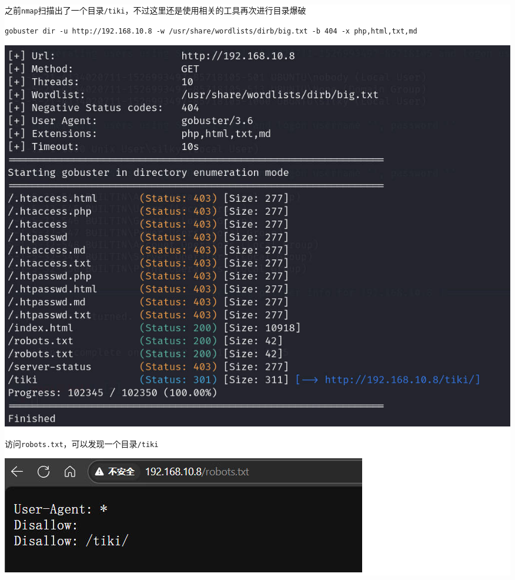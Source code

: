 之前`nmap`扫描出了一个目录`/tiki`，不过这里还是使用相关的工具再次进行目录爆破

```shell
gobuster dir -u http://192.168.10.8 -w /usr/share/wordlists/dirb/big.txt -b 404 -x php,html,txt,md
```

![](./pic/14.jpg)

访问`robots.txt`，可以发现一个目录`/tiki`

![](./pic/15.jpg)
